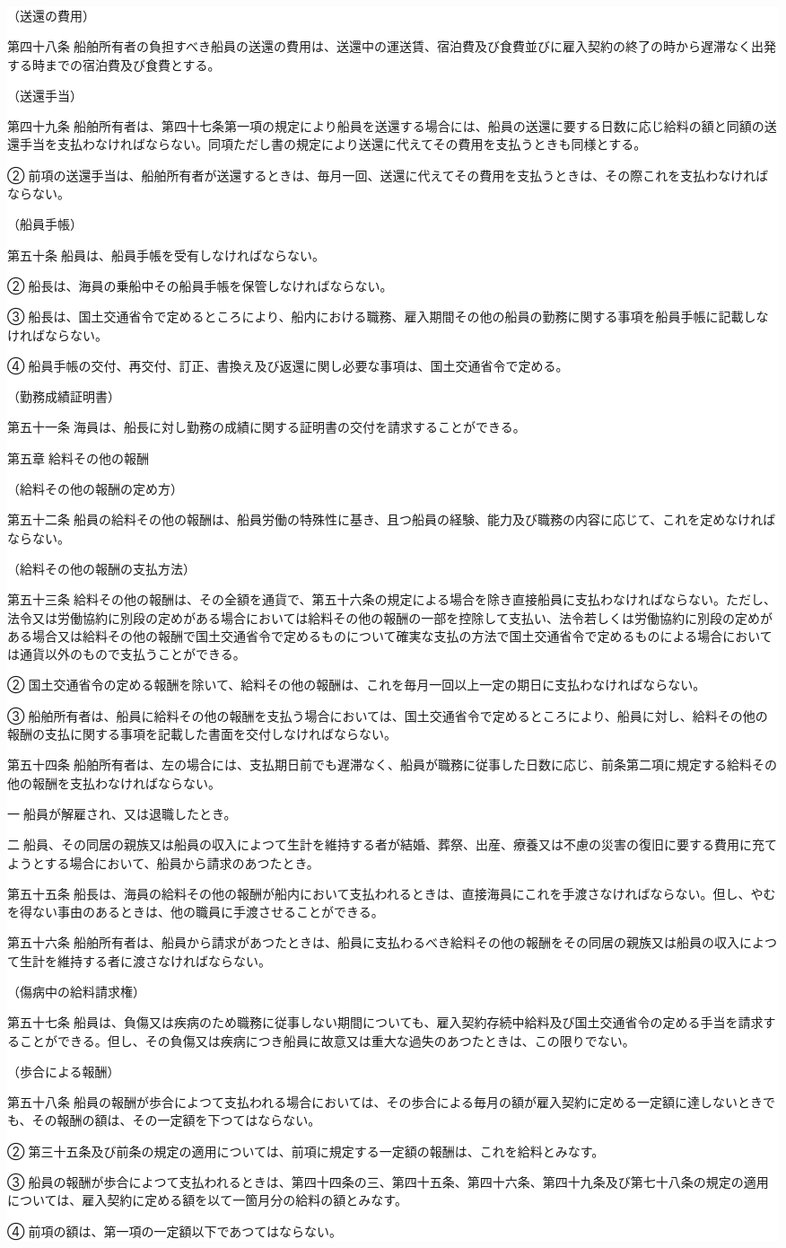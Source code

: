 （送還の費用）

第四十八条 船舶所有者の負担すべき船員の送還の費用は、送還中の運送賃、宿泊費及び食費並びに雇入契約の終了の時から遅滞なく出発する時までの宿泊費及び食費とする。

（送還手当）

第四十九条 船舶所有者は、第四十七条第一項の規定により船員を送還する場合には、船員の送還に要する日数に応じ給料の額と同額の送還手当を支払わなければならない。同項ただし書の規定により送還に代えてその費用を支払うときも同様とする。

② 前項の送還手当は、船舶所有者が送還するときは、毎月一回、送還に代えてその費用を支払うときは、その際これを支払わなければならない。

（船員手帳）

第五十条 船員は、船員手帳を受有しなければならない。

② 船長は、海員の乗船中その船員手帳を保管しなければならない。

③ 船長は、国土交通省令で定めるところにより、船内における職務、雇入期間その他の船員の勤務に関する事項を船員手帳に記載しなければならない。

④ 船員手帳の交付、再交付、訂正、書換え及び返還に関し必要な事項は、国土交通省令で定める。

（勤務成績証明書）

第五十一条 海員は、船長に対し勤務の成績に関する証明書の交付を請求することができる。

第五章 給料その他の報酬

（給料その他の報酬の定め方）

第五十二条 船員の給料その他の報酬は、船員労働の特殊性に基き、且つ船員の経験、能力及び職務の内容に応じて、これを定めなければならない。

（給料その他の報酬の支払方法）

第五十三条 給料その他の報酬は、その全額を通貨で、第五十六条の規定による場合を除き直接船員に支払わなければならない。ただし、法令又は労働協約に別段の定めがある場合においては給料その他の報酬の一部を控除して支払い、法令若しくは労働協約に別段の定めがある場合又は給料その他の報酬で国土交通省令で定めるものについて確実な支払の方法で国土交通省令で定めるものによる場合においては通貨以外のもので支払うことができる。

② 国土交通省令の定める報酬を除いて、給料その他の報酬は、これを毎月一回以上一定の期日に支払わなければならない。

③ 船舶所有者は、船員に給料その他の報酬を支払う場合においては、国土交通省令で定めるところにより、船員に対し、給料その他の報酬の支払に関する事項を記載した書面を交付しなければならない。

第五十四条 船舶所有者は、左の場合には、支払期日前でも遅滞なく、船員が職務に従事した日数に応じ、前条第二項に規定する給料その他の報酬を支払わなければならない。

一 船員が解雇され、又は退職したとき。

二 船員、その同居の親族又は船員の収入によつて生計を維持する者が結婚、葬祭、出産、療養又は不慮の災害の復旧に要する費用に充てようとする場合において、船員から請求のあつたとき。

第五十五条 船長は、海員の給料その他の報酬が船内において支払われるときは、直接海員にこれを手渡さなければならない。但し、やむを得ない事由のあるときは、他の職員に手渡させることができる。

第五十六条 船舶所有者は、船員から請求があつたときは、船員に支払わるべき給料その他の報酬をその同居の親族又は船員の収入によつて生計を維持する者に渡さなければならない。

（傷病中の給料請求権）

第五十七条 船員は、負傷又は疾病のため職務に従事しない期間についても、雇入契約存続中給料及び国土交通省令の定める手当を請求することができる。但し、その負傷又は疾病につき船員に故意又は重大な過失のあつたときは、この限りでない。

（歩合による報酬）

第五十八条 船員の報酬が歩合によつて支払われる場合においては、その歩合による毎月の額が雇入契約に定める一定額に達しないときでも、その報酬の額は、その一定額を下つてはならない。

② 第三十五条及び前条の規定の適用については、前項に規定する一定額の報酬は、これを給料とみなす。

③ 船員の報酬が歩合によつて支払われるときは、第四十四条の三、第四十五条、第四十六条、第四十九条及び第七十八条の規定の適用については、雇入契約に定める額を以て一箇月分の給料の額とみなす。

④ 前項の額は、第一項の一定額以下であつてはならない。
